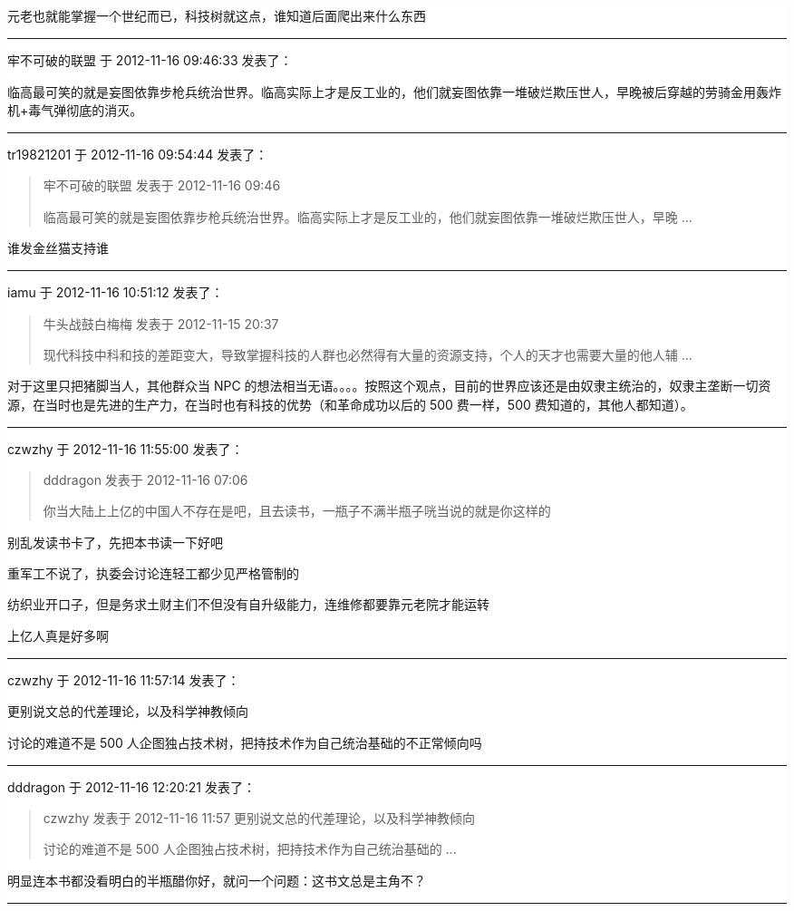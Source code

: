 元老也就能掌握一个世纪而已，科技树就这点，谁知道后面爬出来什么东西

---

牢不可破的联盟 于 2012-11-16 09:46:33 发表了：

临高最可笑的就是妄图依靠步枪兵统治世界。临高实际上才是反工业的，他们就妄图依靠一堆破烂欺压世人，早晚被后穿越的劳骑金用轰炸机+毒气弹彻底的消灭。

---

tr19821201 于 2012-11-16 09:54:44 发表了：

> 牢不可破的联盟 发表于 2012-11-16 09:46
>
> 临高最可笑的就是妄图依靠步枪兵统治世界。临高实际上才是反工业的，他们就妄图依靠一堆破烂欺压世人，早晚 ...

谁发金丝猫支持谁

---

iamu 于 2012-11-16 10:51:12 发表了：

> 牛头战鼓白梅梅 发表于 2012-11-15 20:37
>
> 现代科技中科和技的差距变大，导致掌握科技的人群也必然得有大量的资源支持，个人的天才也需要大量的他人辅 ...

对于这里只把猪脚当人，其他群众当 NPC 的想法相当无语。。。。按照这个观点，目前的世界应该还是由奴隶主统治的，奴隶主垄断一切资源，在当时也是先进的生产力，在当时也有科技的优势（和革命成功以后的 500 费一样，500 费知道的，其他人都知道）。

---

czwzhy 于 2012-11-16 11:55:00 发表了：

> dddragon 发表于 2012-11-16 07:06
>
> 你当大陆上上亿的中国人不存在是吧，且去读书，一瓶子不满半瓶子咣当说的就是你这样的

别乱发读书卡了，先把本书读一下好吧

重军工不说了，执委会讨论连轻工都少见严格管制的

纺织业开口子，但是务求土财主们不但没有自升级能力，连维修都要靠元老院才能运转

上亿人真是好多啊

---

czwzhy 于 2012-11-16 11:57:14 发表了：

更别说文总的代差理论，以及科学神教倾向

讨论的难道不是 500 人企图独占技术树，把持技术作为自己统治基础的不正常倾向吗

---

dddragon 于 2012-11-16 12:20:21 发表了：

> czwzhy 发表于 2012-11-16 11:57 更别说文总的代差理论，以及科学神教倾向
>
> 讨论的难道不是 500 人企图独占技术树，把持技术作为自己统治基础的 ...

明显连本书都没看明白的半瓶醋你好，就问一个问题：这书文总是主角不？

---